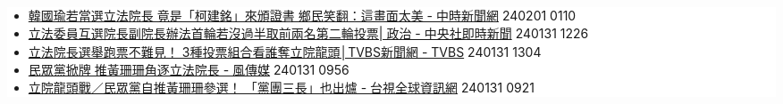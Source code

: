 - [韓國瑜若當選立法院長 竟是「柯建銘」來頒證書 鄉民笑翻：這畫面太美 - 中時新聞網](https://news.google.com/rss/articles/CBMiPWh0dHBzOi8vd3d3LmNoaW5hdGltZXMuY29tL3JlYWx0aW1lbmV3cy8yMDI0MDIwMTAwMDA5Mi0yNjA0MDfSAUFodHRwczovL3d3dy5jaGluYXRpbWVzLmNvbS9hbXAvcmVhbHRpbWVuZXdzLzIwMjQwMjAxMDAwMDkyLTI2MDQwNw?oc=5 "韓國瑜若當選立法院長 竟是「柯建銘」來頒證書 鄉民笑翻：這畫面太美 - 中時新聞網") 240201 0110
- [立法委員互選院長副院長辦法首輪若沒過半取前兩名第二輪投票| 政治 - 中央社即時新聞](https://news.google.com/rss/articles/CBMiMmh0dHBzOi8vd3d3LmNuYS5jb20udHcvbmV3cy9haXBsLzIwMjQwMTMxMDA4Ny5hc3B40gEA?oc=5 "立法委員互選院長副院長辦法首輪若沒過半取前兩名第二輪投票| 政治 - 中央社即時新聞") 240131 1226
- [立法院長選舉跑票不難見！ 3種投票組合看誰奪立院龍頭│TVBS新聞網 - TVBS](https://news.google.com/rss/articles/CBMiKWh0dHBzOi8vbmV3cy50dmJzLmNvbS50dy9wb2xpdGljcy8yMzgzOTgy0gEtaHR0cHM6Ly9uZXdzLnR2YnMuY29tLnR3L2FtcC9wb2xpdGljcy8yMzgzOTgy?oc=5 "立法院長選舉跑票不難見！ 3種投票組合看誰奪立院龍頭│TVBS新聞網 - TVBS") 240131 1304
- [民眾黨掀牌 推黃珊珊角逐立法院長 - 風傳媒](https://news.google.com/rss/articles/CBMiJGh0dHBzOi8vd3d3LnN0b3JtLm1nL2FydGljbGUvNTAwNjAyMNIBJ2h0dHBzOi8vd3d3LnN0b3JtLm1nL2FtcGFydGljbGUvNTAwNjAyMA?oc=5 "民眾黨掀牌 推黃珊珊角逐立法院長 - 風傳媒") 240131 0956
- [立院龍頭戰／民眾黨自推黃珊珊參選！ 「黨團三長」也出爐 - 台視全球資訊網](https://news.google.com/rss/articles/CBMiLGh0dHBzOi8vbmV3cy50dHYuY29tLnR3L25ld3MvMTEzMDEzMTAwMDAyMDBX0gEA?oc=5 "立院龍頭戰／民眾黨自推黃珊珊參選！ 「黨團三長」也出爐 - 台視全球資訊網") 240131 0921
